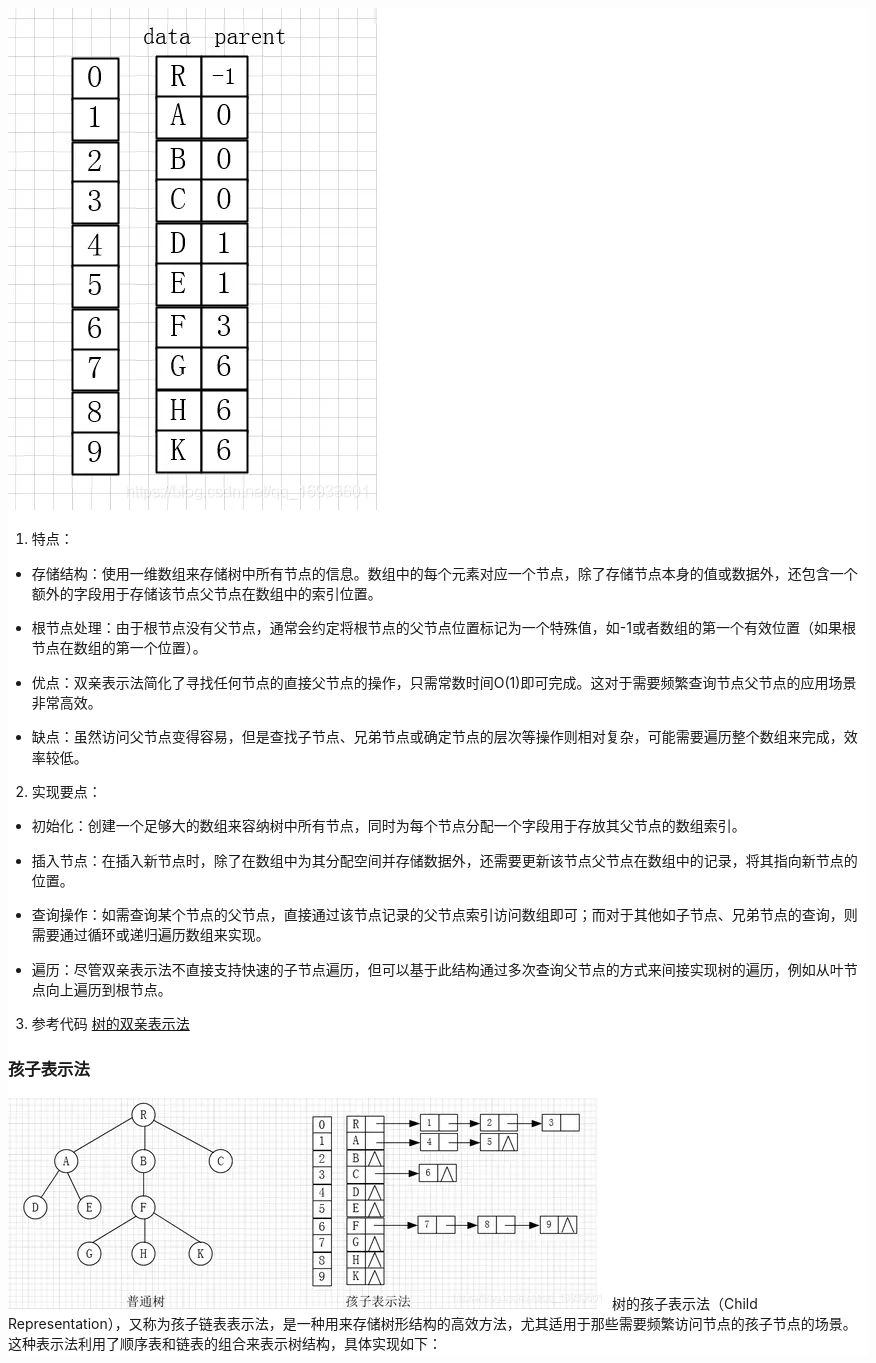 ![树的双亲表示法](images/树的双亲表示法.webp)

1. 特点：
- 存储结构：使用一维数组来存储树中所有节点的信息。数组中的每个元素对应一个节点，除了存储节点本身的值或数据外，还包含一个额外的字段用于存储该节点父节点在数组中的索引位置。

- 根节点处理：由于根节点没有父节点，通常会约定将根节点的父节点位置标记为一个特殊值，如-1或者数组的第一个有效位置（如果根节点在数组的第一个位置）。

- 优点：双亲表示法简化了寻找任何节点的直接父节点的操作，只需常数时间O(1)即可完成。这对于需要频繁查询节点父节点的应用场景非常高效。

- 缺点：虽然访问父节点变得容易，但是查找子节点、兄弟节点或确定节点的层次等操作则相对复杂，可能需要遍历整个数组来完成，效率较低。

2. 实现要点：
- 初始化：创建一个足够大的数组来容纳树中所有节点，同时为每个节点分配一个字段用于存放其父节点的数组索引。

- 插入节点：在插入新节点时，除了在数组中为其分配空间并存储数据外，还需要更新该节点父节点在数组中的记录，将其指向新节点的位置。

- 查询操作：如需查询某个节点的父节点，直接通过该节点记录的父节点索引访问数组即可；而对于其他如子节点、兄弟节点的查询，则需要通过循环或递归遍历数组来实现。

- 遍历：尽管双亲表示法不直接支持快速的子节点遍历，但可以基于此结构通过多次查询父节点的方式来间接实现树的遍历，例如从叶节点向上遍历到根节点。

3. 参考代码
[树的双亲表示法](code/树的双亲表示法.cpp)

### 孩子表示法
![孩子表示法](images/树的孩子表示法.webp)
树的孩子表示法（Child Representation），又称为孩子链表表示法，是一种用来存储树形结构的高效方法，尤其适用于那些需要频繁访问节点的孩子节点的场景。这种表示法利用了顺序表和链表的组合来表示树结构，具体实现如下：
